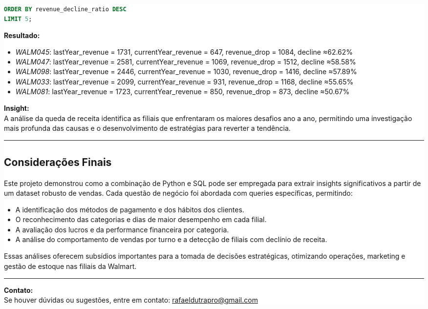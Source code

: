 ```sql
ORDER BY revenue_decline_ratio DESC
LIMIT 5;
```  
**Resultado:**  
- *WALM045*: lastYear_revenue = 1731, currentYear_revenue = 647, revenue_drop = 1084, decline ≈62.62%  
- *WALM047*: lastYear_revenue = 2581, currentYear_revenue = 1069, revenue_drop = 1512, decline ≈58.58%  
- *WALM098*: lastYear_revenue = 2446, currentYear_revenue = 1030, revenue_drop = 1416, decline ≈57.89%  
- *WALM033*: lastYear_revenue = 2099, currentYear_revenue = 931, revenue_drop = 1168, decline ≈55.65%  
- *WALM081*: lastYear_revenue = 1723, currentYear_revenue = 850, revenue_drop = 873, decline ≈50.67%

**Insight:**  
A análise da queda de receita identifica as filiais que enfrentaram os maiores desafios ano a ano, permitindo uma investigação mais profunda das causas e o desenvolvimento de estratégias para reverter a tendência.

---

## Considerações Finais

Este projeto demonstrou como a combinação de Python e SQL pode ser empregada para extrair insights significativos a partir de um dataset robusto de vendas. Cada questão de negócio foi abordada com queries específicas, permitindo:

- A identificação dos métodos de pagamento e dos hábitos dos clientes.
- O reconhecimento das categorias e dias de maior desempenho em cada filial.
- A avaliação dos lucros e da performance financeira por categoria.
- A análise do comportamento de vendas por turno e a detecção de filiais com declínio de receita.

Essas análises oferecem subsídios importantes para a tomada de decisões estratégicas, otimizando operações, marketing e gestão de estoque nas filiais da Walmart.

---

**Contato:**  
Se houver dúvidas ou sugestões, entre em contato: [rafaeldutrapro@gmail.com](mailto:rafaeldutrapro@gmail.com)

